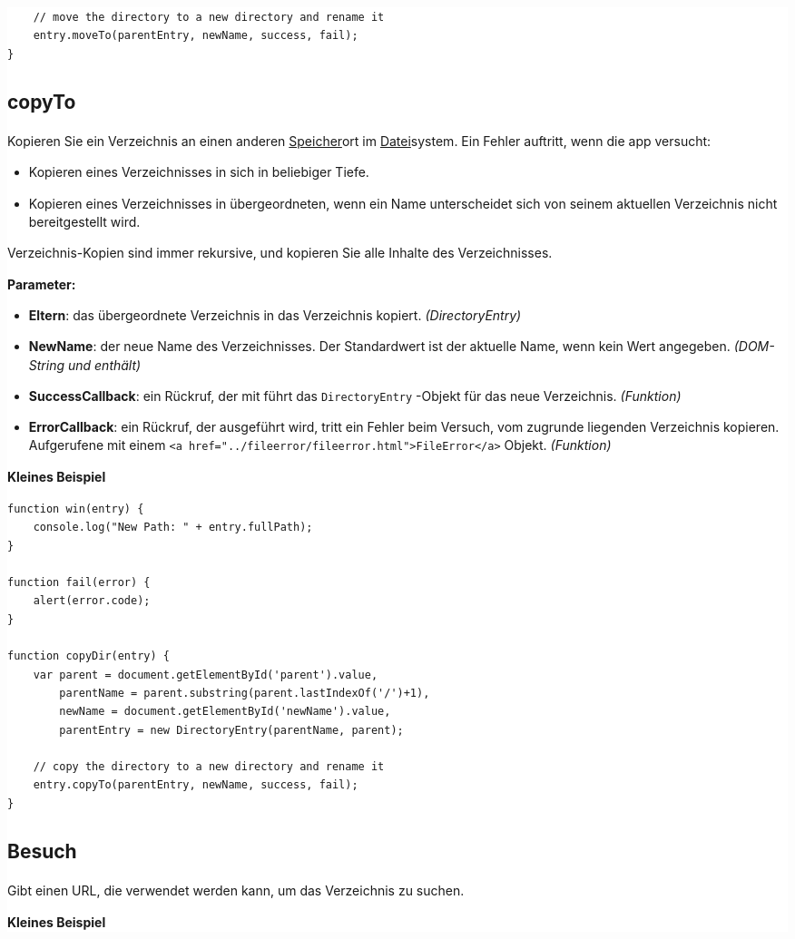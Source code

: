         // move the directory to a new directory and rename it
        entry.moveTo(parentEntry, newName, success, fail);
    }
    

## copyTo

Kopieren Sie ein Verzeichnis an einen anderen <a href="../../storage/storage.html">Speicher</a>ort im <a href="../filesystem/filesystem.html"><a href="../fileobj/fileobj.html">Datei</a>system</a>. Ein Fehler auftritt, wenn die app versucht:

*   Kopieren eines Verzeichnisses in sich in beliebiger Tiefe.

*   Kopieren eines Verzeichnisses in übergeordneten, wenn ein Name unterscheidet sich von seinem aktuellen Verzeichnis nicht bereitgestellt wird.

Verzeichnis-Kopien sind immer rekursive, und kopieren Sie alle Inhalte des Verzeichnisses.

**Parameter:**

*   **Eltern**: das übergeordnete Verzeichnis in das Verzeichnis kopiert. *(DirectoryEntry)*

*   **NewName**: der neue Name des Verzeichnisses. Der Standardwert ist der aktuelle Name, wenn kein Wert angegeben. *(DOM-String und enthält)*

*   **SuccessCallback**: ein Rückruf, der mit führt das `DirectoryEntry` -Objekt für das neue Verzeichnis. *(Funktion)*

*   **ErrorCallback**: ein Rückruf, der ausgeführt wird, tritt ein Fehler beim Versuch, vom zugrunde liegenden Verzeichnis kopieren. Aufgerufene mit einem `<a href="../fileerror/fileerror.html">FileError</a>` Objekt. *(Funktion)*

**Kleines Beispiel**

    function win(entry) {
        console.log("New Path: " + entry.fullPath);
    }
    
    function fail(error) {
        alert(error.code);
    }
    
    function copyDir(entry) {
        var parent = document.getElementById('parent').value,
            parentName = parent.substring(parent.lastIndexOf('/')+1),
            newName = document.getElementById('newName').value,
            parentEntry = new DirectoryEntry(parentName, parent);
    
        // copy the directory to a new directory and rename it
        entry.copyTo(parentEntry, newName, success, fail);
    }
    

## Besuch

Gibt einen URL, die verwendet werden kann, um das Verzeichnis zu suchen.

**Kleines Beispiel**
